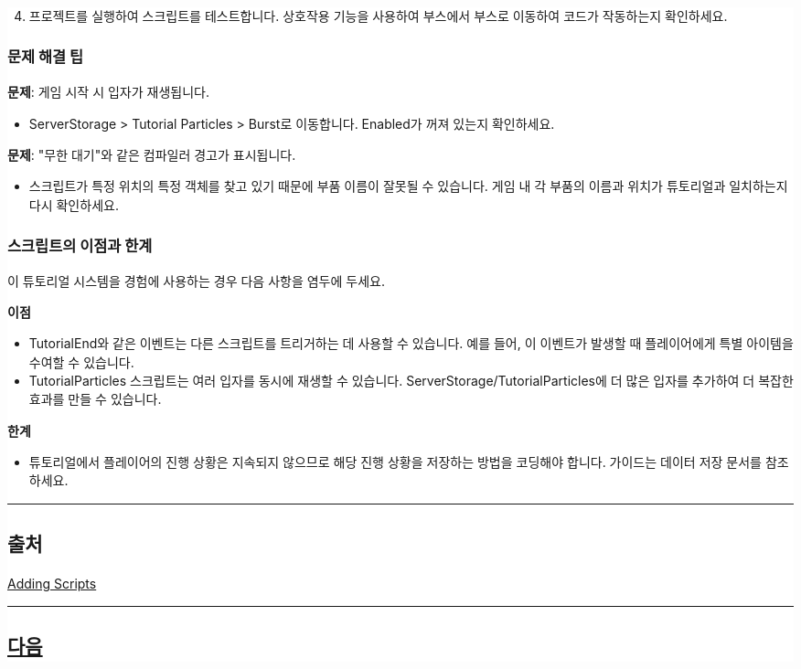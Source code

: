 4. 프로젝트를 실행하여 스크립트를 테스트합니다. 상호작용 기능을 사용하여 부스에서 부스로 이동하여 코드가 작동하는지 확인하세요.

   <video controls src="../img/02_06_Adding_Scripts/final-example-2.mp4" width="100%"></video>

### 문제 해결 팁

**문제**: 게임 시작 시 입자가 재생됩니다.

- ServerStorage > Tutorial Particles > Burst로 이동합니다. Enabled가 꺼져 있는지 확인하세요.

**문제**: "무한 대기"와 같은 컴파일러 경고가 표시됩니다.

- 스크립트가 특정 위치의 특정 객체를 찾고 있기 때문에 부품 이름이 잘못될 수 있습니다. 게임 내 각 부품의 이름과 위치가 튜토리얼과 일치하는지 다시 확인하세요.

### 스크립트의 이점과 한계

이 튜토리얼 시스템을 경험에 사용하는 경우 다음 사항을 염두에 두세요.

**이점**

- TutorialEnd와 같은 이벤트는 다른 스크립트를 트리거하는 데 사용할 수 있습니다. 예를 들어, 이 이벤트가 발생할 때 플레이어에게 특별 아이템을 수여할 수 있습니다.
- TutorialParticles 스크립트는 여러 입자를 동시에 재생할 수 있습니다. ServerStorage/TutorialParticles에 더 많은 입자를 추가하여 더 복잡한 효과를 만들 수 있습니다.

**한계**

- 튜토리얼에서 플레이어의 진행 상황은 지속되지 않으므로 해당 진행 상황을 저장하는 방법을 코딩해야 합니다. 가이드는 데이터 저장 문서를 참조하세요.

---
## 출처
[Adding Scripts](https://create.roblox.com/docs/ko-kr/education/build-it-play-it-mansion-of-wonder/adding-scripts)

---
## [다음](./03_01_Island_of_Move.md)
